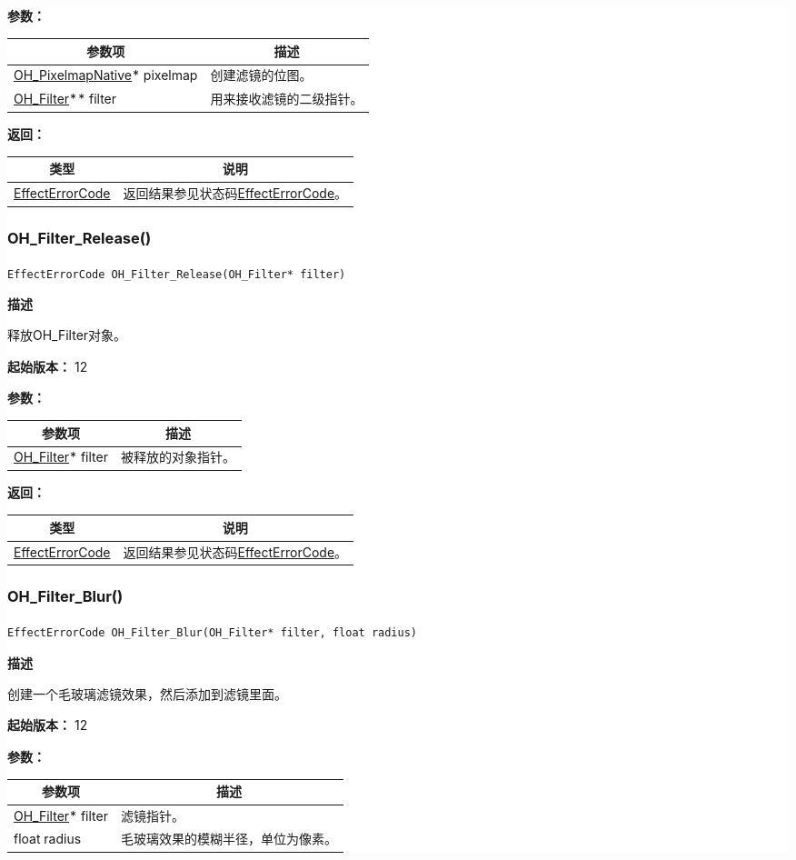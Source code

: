 **参数：**

| 参数项 | 描述 |
| -- | -- |
| [OH_PixelmapNative](capi-drawing-oh-pixelmapnative.md)* pixelmap | 创建滤镜的位图。 |
| [OH_Filter](capi-effectkit-oh-filter.md)** filter | 用来接收滤镜的二级指针。 |

**返回：**

| 类型 | 说明 |
| -- | -- |
| [EffectErrorCode](capi-effect-types-h.md#effecterrorcode) | 返回结果参见状态码[EffectErrorCode](capi-effect-types-h.md#effecterrorcode)。 |

### OH_Filter_Release()

```
EffectErrorCode OH_Filter_Release(OH_Filter* filter)
```

**描述**

释放OH_Filter对象。

**起始版本：** 12


**参数：**

| 参数项 | 描述 |
| -- | -- |
| [OH_Filter](capi-effectkit-oh-filter.md)* filter | 被释放的对象指针。 |

**返回：**

| 类型 | 说明 |
| -- | -- |
| [EffectErrorCode](capi-effect-types-h.md#effecterrorcode) | 返回结果参见状态码[EffectErrorCode](capi-effect-types-h.md#effecterrorcode)。 |

### OH_Filter_Blur()

```
EffectErrorCode OH_Filter_Blur(OH_Filter* filter, float radius)
```

**描述**

创建一个毛玻璃滤镜效果，然后添加到滤镜里面。

**起始版本：** 12


**参数：**

| 参数项 | 描述 |
| -- | -- |
| [OH_Filter](capi-effectkit-oh-filter.md)* filter | 滤镜指针。 |
| float radius | 毛玻璃效果的模糊半径，单位为像素。 |
